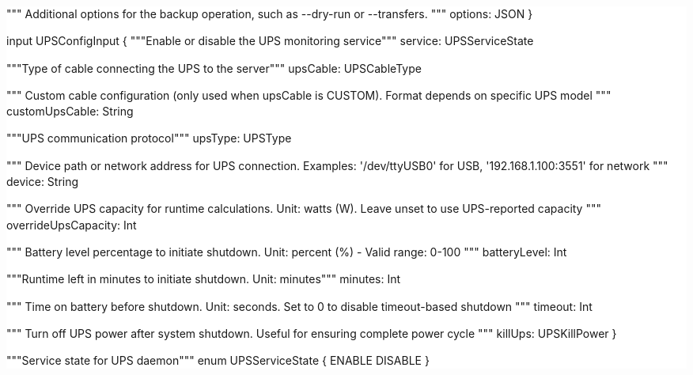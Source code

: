   """
  Additional options for the backup operation, such as --dry-run or --transfers.
  """
  options: JSON
}

input UPSConfigInput {
  """Enable or disable the UPS monitoring service"""
  service: UPSServiceState

  """Type of cable connecting the UPS to the server"""
  upsCable: UPSCableType

  """
  Custom cable configuration (only used when upsCable is CUSTOM). Format depends on specific UPS model
  """
  customUpsCable: String

  """UPS communication protocol"""
  upsType: UPSType

  """
  Device path or network address for UPS connection. Examples: '/dev/ttyUSB0' for USB, '192.168.1.100:3551' for network
  """
  device: String

  """
  Override UPS capacity for runtime calculations. Unit: watts (W). Leave unset to use UPS-reported capacity
  """
  overrideUpsCapacity: Int

  """
  Battery level percentage to initiate shutdown. Unit: percent (%) - Valid range: 0-100
  """
  batteryLevel: Int

  """Runtime left in minutes to initiate shutdown. Unit: minutes"""
  minutes: Int

  """
  Time on battery before shutdown. Unit: seconds. Set to 0 to disable timeout-based shutdown
  """
  timeout: Int

  """
  Turn off UPS power after system shutdown. Useful for ensuring complete power cycle
  """
  killUps: UPSKillPower
}

"""Service state for UPS daemon"""
enum UPSServiceState {
  ENABLE
  DISABLE
}
